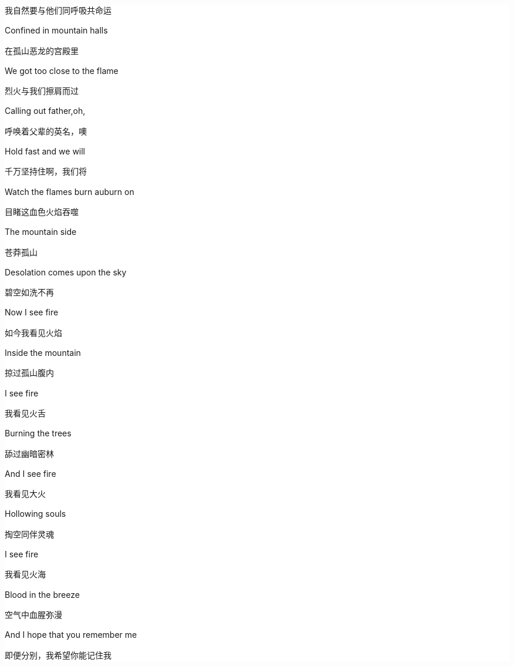 我自然要与他们同呼吸共命运

Confined in mountain halls

在孤山恶龙的宫殿里

We got too close to the flame

烈火与我们擦肩而过

Calling out father,oh,

呼唤着父辈的英名，噢

Hold fast and we will

千万坚持住啊，我们将

Watch the flames burn auburn on

目睹这血色火焰吞噬

The mountain side

苍莽孤山

Desolation comes upon the sky

碧空如洗不再

Now I see fire

如今我看见火焰

Inside the mountain

掠过孤山腹内

I see fire

我看见火舌

Burning the trees

舔过幽暗密林

And I see fire

我看见大火

Hollowing souls

掏空同伴灵魂

I see fire

我看见火海

Blood in the breeze

空气中血腥弥漫

And I hope that you remember me

即便分别，我希望你能记住我
